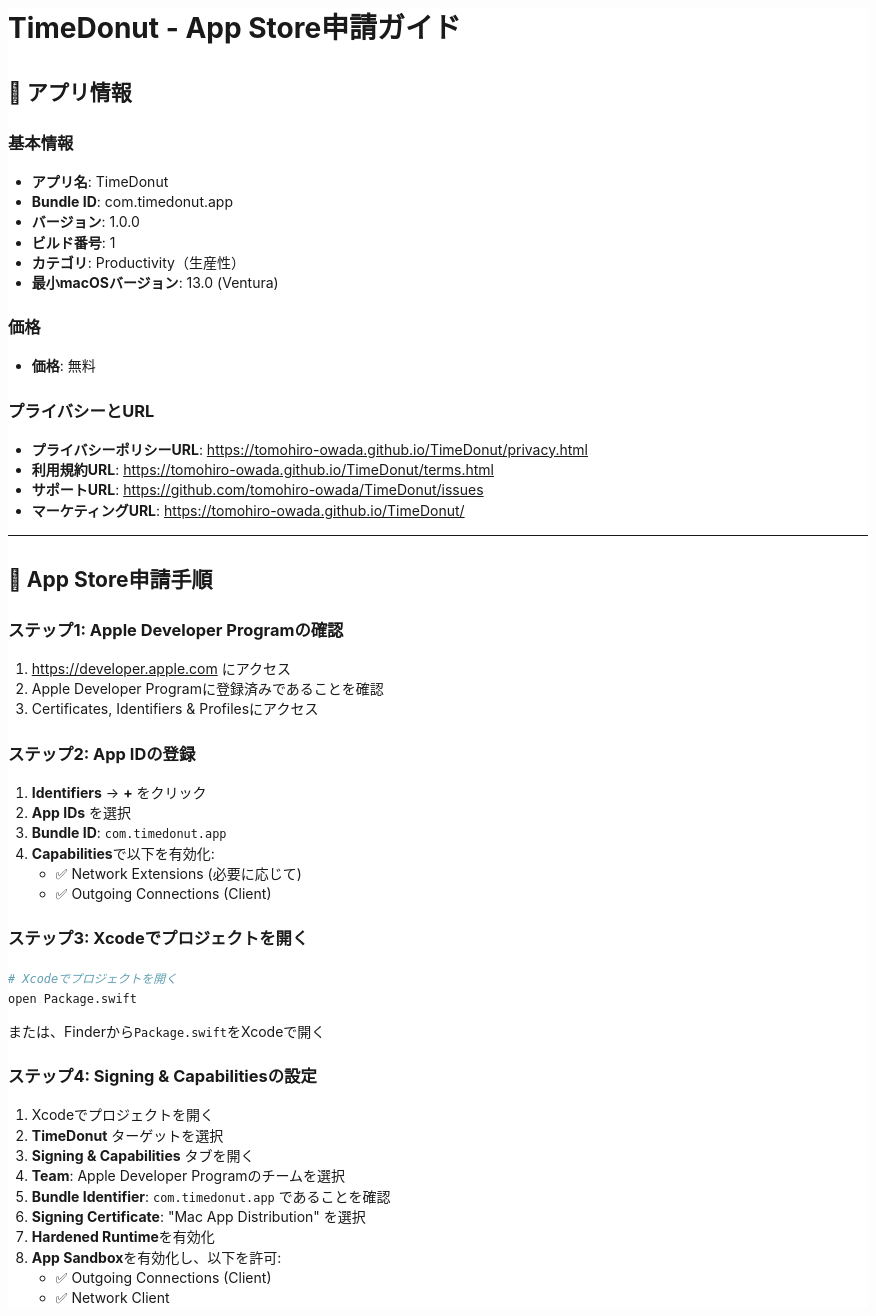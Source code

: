 # TimeDonut - App Store申請ガイド

## 📱 アプリ情報

### 基本情報
- **アプリ名**: TimeDonut
- **Bundle ID**: com.timedonut.app
- **バージョン**: 1.0.0
- **ビルド番号**: 1
- **カテゴリ**: Productivity（生産性）
- **最小macOSバージョン**: 13.0 (Ventura)

### 価格
- **価格**: 無料

### プライバシーとURL
- **プライバシーポリシーURL**: https://tomohiro-owada.github.io/TimeDonut/privacy.html
- **利用規約URL**: https://tomohiro-owada.github.io/TimeDonut/terms.html
- **サポートURL**: https://github.com/tomohiro-owada/TimeDonut/issues
- **マーケティングURL**: https://tomohiro-owada.github.io/TimeDonut/

---

## 🎯 App Store申請手順

### ステップ1: Apple Developer Programの確認
1. https://developer.apple.com にアクセス
2. Apple Developer Programに登録済みであることを確認
3. Certificates, Identifiers & Profilesにアクセス

### ステップ2: App IDの登録
1. **Identifiers** → **+** をクリック
2. **App IDs** を選択
3. **Bundle ID**: `com.timedonut.app`
4. **Capabilities**で以下を有効化:
   - ✅ Network Extensions (必要に応じて)
   - ✅ Outgoing Connections (Client)

### ステップ3: Xcodeでプロジェクトを開く
```bash
# Xcodeでプロジェクトを開く
open Package.swift
```

または、Finderから`Package.swift`をXcodeで開く

### ステップ4: Signing & Capabilitiesの設定
1. Xcodeでプロジェクトを開く
2. **TimeDonut** ターゲットを選択
3. **Signing & Capabilities** タブを開く
4. **Team**: Apple Developer Programのチームを選択
5. **Bundle Identifier**: `com.timedonut.app` であることを確認
6. **Signing Certificate**: "Mac App Distribution" を選択
7. **Hardened Runtime**を有効化
8. **App Sandbox**を有効化し、以下を許可:
   - ✅ Outgoing Connections (Client)
   - ✅ Network Client
